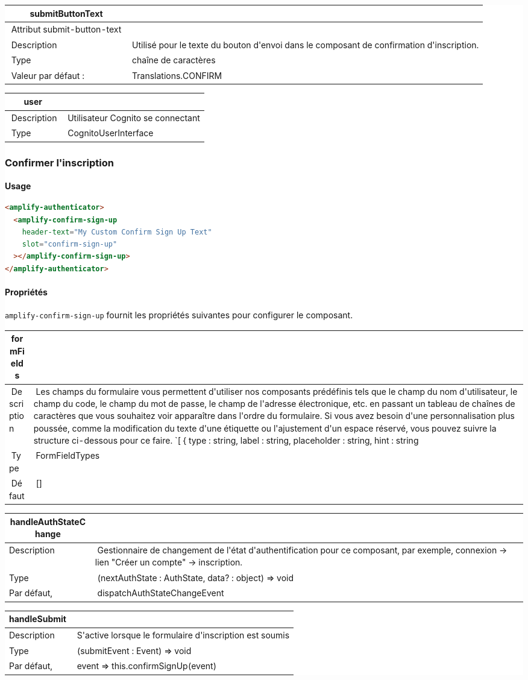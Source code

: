 |  submitButtonText            |                                                                                           |
| ---------------------------- | ----------------------------------------------------------------------------------------- |
|  Attribut submit-button-text |                                                                                           |
|  Description                 |  Utilisé pour le texte du bouton d'envoi dans le composant de confirmation d'inscription. |   |
|  Type                        |  chaîne de caractères                                                                     |   |
|  Valeur par défaut :         |  Translations.CONFIRM                                                                     |   |

| user         |                                    |
| ------------ | ---------------------------------- |
|  Description |  Utilisateur Cognito se connectant |   |
|  Type        |  CognitoUserInterface              |   |

### Confirmer l'inscription

**Usage**

```html
<amplify-authenticator>
  <amplify-confirm-sign-up
    header-text="My Custom Confirm Sign Up Text"
    slot="confirm-sign-up"
  ></amplify-confirm-sign-up>
</amplify-authenticator>
```

#### Propriétés

`amplify-confirm-sign-up` fournit les propriétés suivantes pour configurer le composant.

| formFields   |                                                                                                                                                                                                                                                                                                                                                                                                                                                                                                                                                                                                                                                                 |
| ------------ | --------------------------------------------------------------------------------------------------------------------------------------------------------------------------------------------------------------------------------------------------------------------------------------------------------------------------------------------------------------------------------------------------------------------------------------------------------------------------------------------------------------------------------------------------------------------------------------------------------------------------------------------------------------- |
|  Description |  Les champs du formulaire vous permettent d'utiliser nos composants prédéfinis tels que le champ du nom d'utilisateur, le champ du code, le champ du mot de passe, le champ de l'adresse électronique, etc. en passant un tableau de chaînes de caractères que vous souhaitez voir apparaître dans l'ordre du formulaire. Si vous avez besoin d'une personnalisation plus poussée, comme la modification du texte d'une étiquette ou l'ajustement d'un espace réservé, vous pouvez suivre la structure ci-dessous pour ce faire. `[ { type : string, label : string, placeholder : string, hint : string | Functional Component | null, required : boolean } ]` |   |
|  Type        |  FormFieldTypes                                                                                                                                                                                                                                                                                                                                                                                                                                                                                                                                                                                                                                                 | string[] |   |
|  Défaut      |  []                                                                                                                                                                                                                                                                                                                                                                                                                                                                                                                                                                                                                                                             |   |

| handleAuthStateChange |                                                                                                                                              |
| --------------------- | -------------------------------------------------------------------------------------------------------------------------------------------- |
| Description           |  Gestionnaire de changement de l'état d'authentification pour ce composant, par exemple, connexion -> lien "Créer un compte" -> inscription. |
| Type                  |  (nextAuthState : AuthState, data? : object) => void                                                                                         |
| Par défaut,           |  dispatchAuthStateChangeEvent                                                                                                                |

| handleSubmit |                                                          |
| ------------ | -------------------------------------------------------- |
| Description  |  S'active lorsque le formulaire d'inscription est soumis |
| Type         |  (submitEvent : Event) => void                           |
| Par défaut,  |  event => this.confirmSignUp(event)                      |
